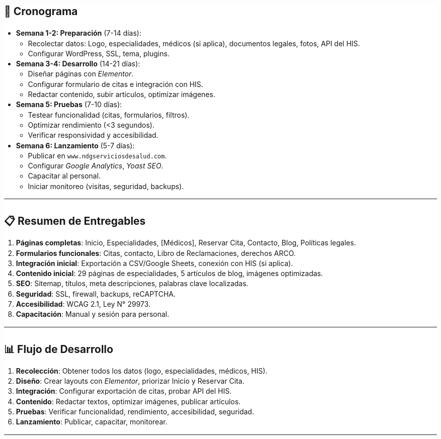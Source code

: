 
## 📅 Cronograma
- **Semana 1-2: Preparación** (7-14 días):
  - Recolectar datos: Logo, especialidades, médicos (si aplica), documentos legales, fotos, API del HIS.
  - Configurar WordPress, SSL, tema, plugins.
- **Semana 3-4: Desarrollo** (14-21 días):
  - Diseñar páginas con *Elementor*.
  - Configurar formulario de citas e integración con HIS.
  - Redactar contenido, subir artículos, optimizar imágenes.
- **Semana 5: Pruebas** (7-10 días):
  - Testear funcionalidad (citas, formularios, filtros).
  - Optimizar rendimiento (<3 segundos).
  - Verificar responsividad y accesibilidad.
- **Semana 6: Lanzamiento** (5-7 días):
  - Publicar en `www.ndgserviciosdesalud.com`.
  - Configurar *Google Analytics*, *Yoast SEO*.
  - Capacitar al personal.
  - Iniciar monitoreo (visitas, seguridad, backups).

---

## 📋 Resumen de Entregables
1. **Páginas completas**: Inicio, Especialidades, [Médicos], Reservar Cita, Contacto, Blog, Políticas legales.
2. **Formularios funcionales**: Citas, contacto, Libro de Reclamaciones, derechos ARCO.
3. **Integración inicial**: Exportación a CSV/Google Sheets, conexión con HIS (si aplica).
4. **Contenido inicial**: 29 páginas de especialidades, 5 artículos de blog, imágenes optimizadas.
5. **SEO**: Sitemap, títulos, meta descripciones, palabras clave localizadas.
6. **Seguridad**: SSL, firewall, backups, reCAPTCHA.
7. **Accesibilidad**: WCAG 2.1, Ley N° 29973.
8. **Capacitación**: Manual y sesión para personal.

---

## 📊 Flujo de Desarrollo
1. **Recolección**: Obtener todos los datos (logo, especialidades, médicos, HIS).
2. **Diseño**: Crear layouts con *Elementor*, priorizar Inicio y Reservar Cita.
3. **Integración**: Configurar exportación de citas, probar API del HIS.
4. **Contenido**: Redactar textos, optimizar imágenes, publicar artículos.
5. **Pruebas**: Verificar funcionalidad, rendimiento, accesibilidad, seguridad.
6. **Lanzamiento**: Publicar, capacitar, monitorear.

---
